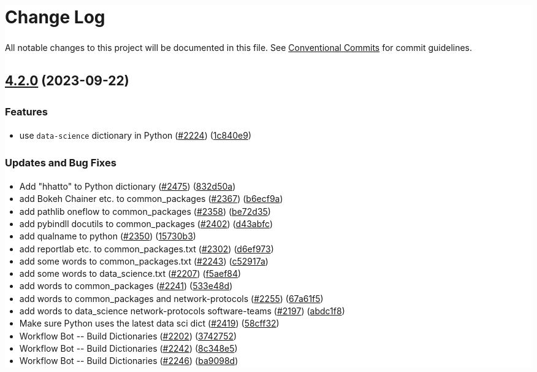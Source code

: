 # Change Log

All notable changes to this project will be documented in this file.
See [Conventional Commits](https://conventionalcommits.org) for commit guidelines.

## [4.2.0](https://github.com/kevintraver/cspell-dicts/compare/@cspell/dict-python-v4.1.8...@cspell/dict-python@4.2.0) (2023-09-22)


### Features

* use `data-science` dictionary in Python ([#2224](https://github.com/kevintraver/cspell-dicts/issues/2224)) ([1c840e9](https://github.com/kevintraver/cspell-dicts/commit/1c840e9ae5e506a23ddf563bc38af5f01ad6e099))


### Updates and Bug Fixes

* Add "hhatto" to Python dictionary ([#2475](https://github.com/kevintraver/cspell-dicts/issues/2475)) ([832d50a](https://github.com/kevintraver/cspell-dicts/commit/832d50a68fd3d5f79b36b5b0ec8962f1c90c865f))
* add Bokeh Chainer etc. to common_packages ([#2367](https://github.com/kevintraver/cspell-dicts/issues/2367)) ([b6ecf9a](https://github.com/kevintraver/cspell-dicts/commit/b6ecf9aa107bba299196b8105ccef38144c719a4))
* add pathlib oneflow to common_packages ([#2358](https://github.com/kevintraver/cspell-dicts/issues/2358)) ([be72d35](https://github.com/kevintraver/cspell-dicts/commit/be72d3506c4525f6f428152605b3c7d3c92d928b))
* add pybindll docutils to common_packages ([#2402](https://github.com/kevintraver/cspell-dicts/issues/2402)) ([d43abfc](https://github.com/kevintraver/cspell-dicts/commit/d43abfcbf6127a0fa8f5cfca27836854b4dccb7f))
* add qualname to python ([#2350](https://github.com/kevintraver/cspell-dicts/issues/2350)) ([15730b3](https://github.com/kevintraver/cspell-dicts/commit/15730b3391123d431318298a55dcabd6a9e5cfbe))
* add reportlab etc. to common_packages.txt ([#2302](https://github.com/kevintraver/cspell-dicts/issues/2302)) ([d6ef973](https://github.com/kevintraver/cspell-dicts/commit/d6ef973281a561947fe0a5f354cfdab7a6b44c89))
* add some words to common_packages.txt ([#2243](https://github.com/kevintraver/cspell-dicts/issues/2243)) ([c52917a](https://github.com/kevintraver/cspell-dicts/commit/c52917a15ed973da8d934cdc5dd2fac5055926e1))
* add some words to data_science.txt ([#2207](https://github.com/kevintraver/cspell-dicts/issues/2207)) ([f5aef84](https://github.com/kevintraver/cspell-dicts/commit/f5aef84f82ca5512bcc231c34d4118178e19860c))
* add words to common_packages ([#2241](https://github.com/kevintraver/cspell-dicts/issues/2241)) ([533e48d](https://github.com/kevintraver/cspell-dicts/commit/533e48d8002a0dd4a752d91e58b061408ea64391))
* add words to common_packages and network-protocols ([#2255](https://github.com/kevintraver/cspell-dicts/issues/2255)) ([67a61f5](https://github.com/kevintraver/cspell-dicts/commit/67a61f5f2d937d993d07fe7b3c73db096ecd649b))
* add words to data_science network-protocols software-teams ([#2197](https://github.com/kevintraver/cspell-dicts/issues/2197)) ([abdc1f8](https://github.com/kevintraver/cspell-dicts/commit/abdc1f81dff938f86045f04f07855b263b1cc610))
* Make sure Python uses the latest data sci dict ([#2419](https://github.com/kevintraver/cspell-dicts/issues/2419)) ([58cff32](https://github.com/kevintraver/cspell-dicts/commit/58cff32aa67960723ebfcd883a73f4bd425ecdfc))
* Workflow Bot -- Build Dictionaries ([#2202](https://github.com/kevintraver/cspell-dicts/issues/2202)) ([3742752](https://github.com/kevintraver/cspell-dicts/commit/374275252553fa3b5fa4155ad2843692086ad9cf))
* Workflow Bot -- Build Dictionaries ([#2242](https://github.com/kevintraver/cspell-dicts/issues/2242)) ([8c348e5](https://github.com/kevintraver/cspell-dicts/commit/8c348e5f11d6fb9d9620b8e047a02fea148b2600))
* Workflow Bot -- Build Dictionaries ([#2246](https://github.com/kevintraver/cspell-dicts/issues/2246)) ([ba9098d](https://github.com/kevintraver/cspell-dicts/commit/ba9098dee8438e62ad848ee462df06ff42945aa5))